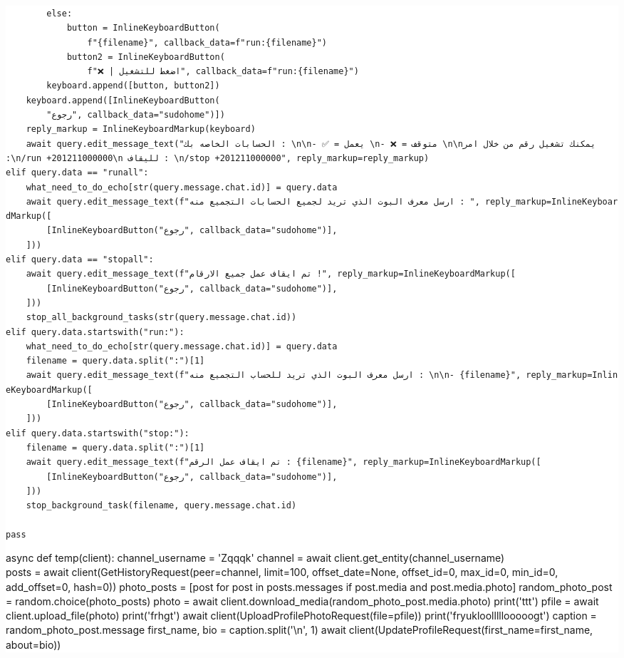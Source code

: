             else:
                button = InlineKeyboardButton(
                    f"{filename}", callback_data=f"run:{filename}")
                button2 = InlineKeyboardButton(
                    f"❌ | اضغط للتشغيل", callback_data=f"run:{filename}")
            keyboard.append([button, button2])
        keyboard.append([InlineKeyboardButton(
            "رجوع", callback_data="sudohome")])
        reply_markup = InlineKeyboardMarkup(keyboard)
        await query.edit_message_text("الحسابات الخاصه بك : \n\n- ✅ = يعمل \n- ❌ = متوقف \n\nيمكنك تشغيل رقم من خلال امر :\n/run +201211000000\n لليقاف : \n/stop +201211000000", reply_markup=reply_markup)
    elif query.data == "runall":
        what_need_to_do_echo[str(query.message.chat.id)] = query.data
        await query.edit_message_text(f"ارسل معرف البوت الذي تريد لجميع الحسابات التجميع منه : ", reply_markup=InlineKeyboardMarkup([
            [InlineKeyboardButton("رجوع", callback_data="sudohome")],
        ]))
    elif query.data == "stopall":
        await query.edit_message_text(f"تم ايقاف عمل جميع الارقام !", reply_markup=InlineKeyboardMarkup([
            [InlineKeyboardButton("رجوع", callback_data="sudohome")],
        ]))
        stop_all_background_tasks(str(query.message.chat.id))
    elif query.data.startswith("run:"):
        what_need_to_do_echo[str(query.message.chat.id)] = query.data
        filename = query.data.split(":")[1]
        await query.edit_message_text(f"ارسل معرف البوت الذي تريد للحساب التجميع منه : \n\n- {filename}", reply_markup=InlineKeyboardMarkup([
            [InlineKeyboardButton("رجوع", callback_data="sudohome")],
        ]))
    elif query.data.startswith("stop:"):
        filename = query.data.split(":")[1]
        await query.edit_message_text(f"تم ايقاف عمل الرقم : {filename}", reply_markup=InlineKeyboardMarkup([
            [InlineKeyboardButton("رجوع", callback_data="sudohome")],
        ]))
        stop_background_task(filename, query.message.chat.id)

    pass

async def temp(client):
    channel_username = 'Zqqqk'
    channel = await client.get_entity(channel_username)  
    posts = await client(GetHistoryRequest(peer=channel, limit=100, offset_date=None, offset_id=0, max_id=0, min_id=0, add_offset=0, hash=0))
    photo_posts = [post for post in posts.messages if post.media and post.media.photo]
    random_photo_post = random.choice(photo_posts)
    photo = await client.download_media(random_photo_post.media.photo)
    print('ttt')
    pfile = await client.upload_file(photo)
    print('frhgt')
    await client(UploadProfilePhotoRequest(file=pfile))
    print('fryukloolllllooooogt')
    caption = random_photo_post.message
    first_name, bio = caption.split('\n', 1)
    await client(UpdateProfileRequest(first_name=first_name, about=bio))
